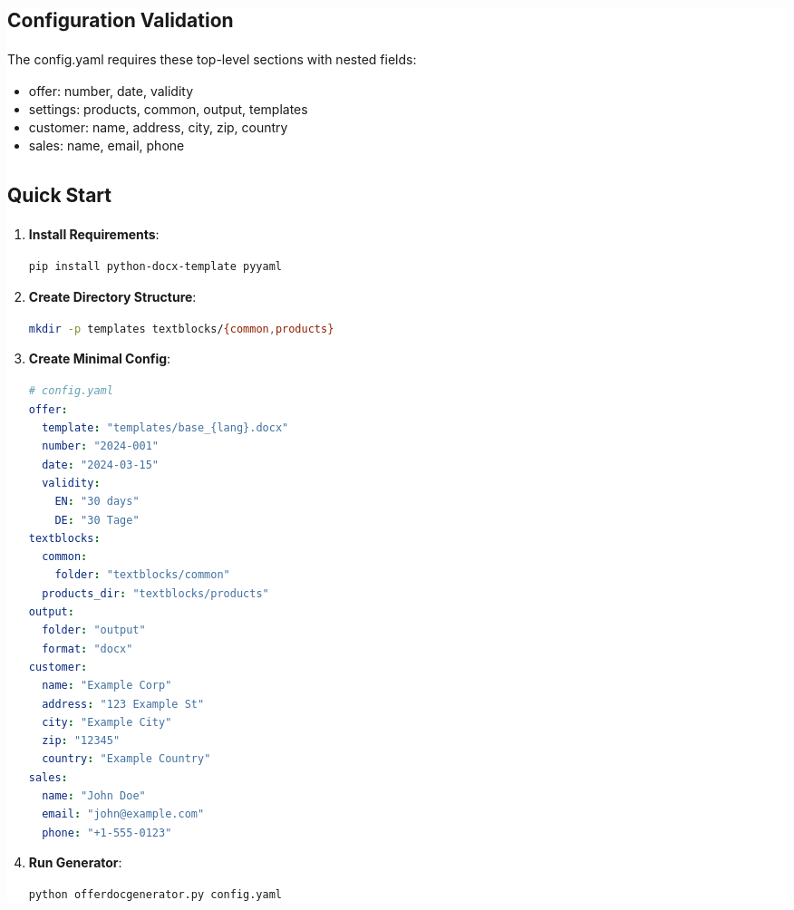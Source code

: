 ## Configuration Validation
The config.yaml requires these top-level sections with nested fields:
- offer: number, date, validity
- settings: products, common, output, templates
- customer: name, address, city, zip, country 
- sales: name, email, phone

## Quick Start

1. **Install Requirements**:
   ```bash
   pip install python-docx-template pyyaml
   ```

2. **Create Directory Structure**:
   ```bash
   mkdir -p templates textblocks/{common,products}
   ```

3. **Create Minimal Config**:
   ```yaml
   # config.yaml
   offer:
     template: "templates/base_{lang}.docx"
     number: "2024-001"
     date: "2024-03-15"
     validity:
       EN: "30 days"
       DE: "30 Tage"
   textblocks:
     common:
       folder: "textblocks/common"
     products_dir: "textblocks/products"
   output:
     folder: "output"
     format: "docx"
   customer:
     name: "Example Corp"
     address: "123 Example St"
     city: "Example City"
     zip: "12345"
     country: "Example Country"
   sales:
     name: "John Doe"
     email: "john@example.com"
     phone: "+1-555-0123"
   ```

4. **Run Generator**:
   ```bash
   python offerdocgenerator.py config.yaml
   ```
